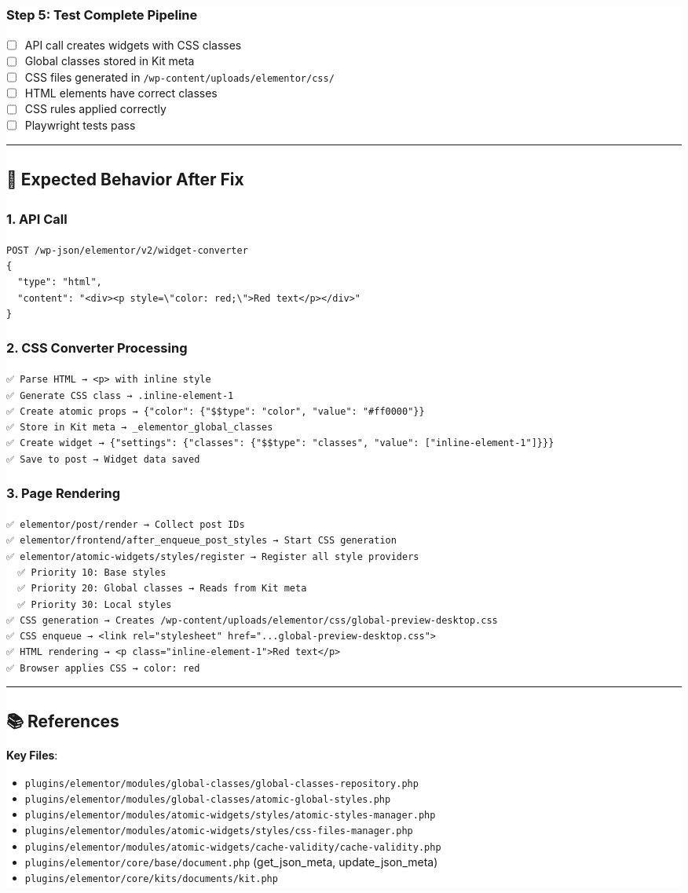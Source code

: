 ### **Step 5: Test Complete Pipeline**
- [ ] API call creates widgets with CSS classes
- [ ] Global classes stored in Kit meta
- [ ] CSS files generated in `/wp-content/uploads/elementor/css/`
- [ ] HTML elements have correct classes
- [ ] CSS rules applied correctly
- [ ] Playwright tests pass

---

## 🎯 Expected Behavior After Fix

### **1. API Call**
```
POST /wp-json/elementor/v2/widget-converter
{
  "type": "html",
  "content": "<div><p style=\"color: red;\">Red text</p></div>"
}
```

### **2. CSS Converter Processing**
```
✅ Parse HTML → <p> with inline style
✅ Generate CSS class → .inline-element-1
✅ Create atomic props → {"color": {"$$type": "color", "value": "#ff0000"}}
✅ Store in Kit meta → _elementor_global_classes
✅ Create widget → {"settings": {"classes": {"$$type": "classes", "value": ["inline-element-1"]}}}
✅ Save to post → Widget data saved
```

### **3. Page Rendering**
```
✅ elementor/post/render → Collect post IDs
✅ elementor/frontend/after_enqueue_post_styles → Start CSS generation
✅ elementor/atomic-widgets/styles/register → Register all style providers
  ✅ Priority 10: Base styles
  ✅ Priority 20: Global classes → Reads from Kit meta
  ✅ Priority 30: Local styles
✅ CSS generation → Creates /wp-content/uploads/elementor/css/global-preview-desktop.css
✅ CSS enqueue → <link rel="stylesheet" href="...global-preview-desktop.css">
✅ HTML rendering → <p class="inline-element-1">Red text</p>
✅ Browser applies CSS → color: red
```

---

## 📚 References

**Key Files**:
- `plugins/elementor/modules/global-classes/global-classes-repository.php`
- `plugins/elementor/modules/global-classes/atomic-global-styles.php`
- `plugins/elementor/modules/atomic-widgets/styles/atomic-styles-manager.php`
- `plugins/elementor/modules/atomic-widgets/styles/css-files-manager.php`
- `plugins/elementor/modules/atomic-widgets/cache-validity/cache-validity.php`
- `plugins/elementor/core/base/document.php` (get_json_meta, update_json_meta)
- `plugins/elementor/core/kits/documents/kit.php`
